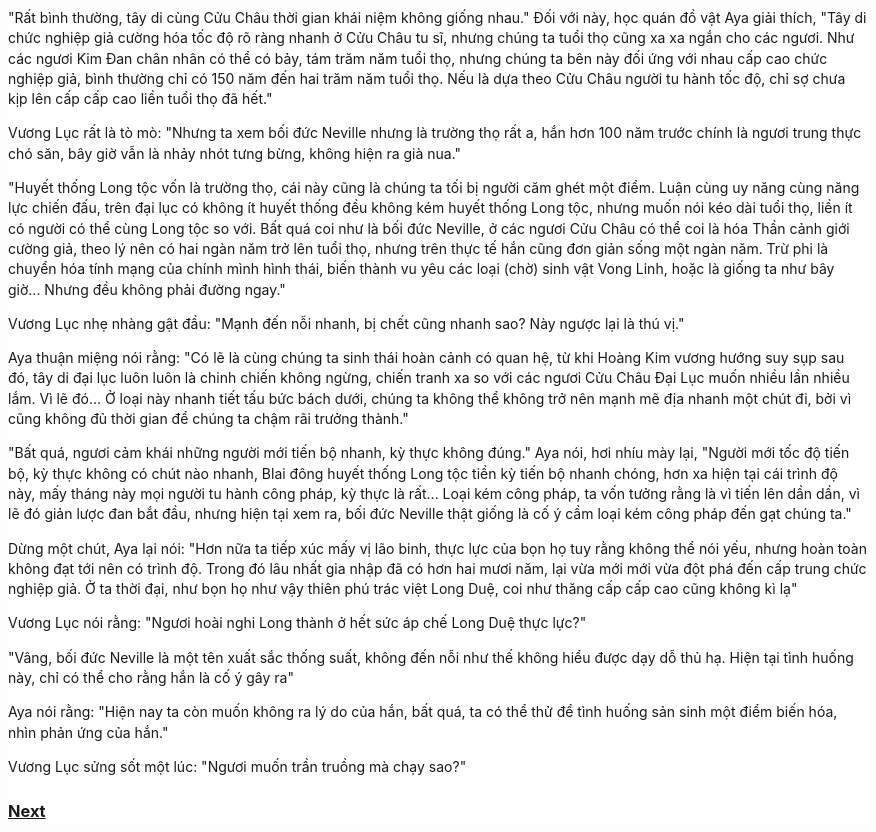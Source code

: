 "Rất bình thường, tây di cùng Cửu Châu thời gian khái niệm không giống nhau." Đối với này, học quán đồ vật Aya giải thích, "Tây di chức nghiệp giả cường hóa tốc độ rõ ràng nhanh ở Cửu Châu tu sĩ, nhưng chúng ta tuổi thọ cũng xa xa ngắn cho các ngươi. Như các ngươi Kim Đan chân nhân có thể có bảy, tám trăm năm tuổi thọ, nhưng chúng ta bên này đối ứng với nhau cấp cao chức nghiệp giả, bình thường chỉ có 150 năm đến hai trăm năm tuổi thọ. Nếu là dựa theo Cửu Châu người tu hành tốc độ, chỉ sợ chưa kịp lên cấp cấp cao liền tuổi thọ đã hết."

Vương Lục rất là tò mò: "Nhưng ta xem bối đức Neville nhưng là trường thọ rất a, hắn hơn 100 năm trước chính là ngươi trung thực chó săn, bây giờ vẫn là nhảy nhót tưng bừng, không hiện ra già nua."

"Huyết thống Long tộc vốn là trường thọ, cái này cũng là chúng ta tối bị người căm ghét một điểm. Luận cùng uy năng cùng năng lực chiến đấu, trên đại lục có không ít huyết thống đều không kém huyết thống Long tộc, nhưng muốn nói kéo dài tuổi thọ, liền ít có người có thể cùng Long tộc so với. Bất quá coi như là bối đức Neville, ở các ngươi Cửu Châu có thể coi là hóa Thần cảnh giới cường giả, theo lý nên có hai ngàn năm trở lên tuổi thọ, nhưng trên thực tế hắn cũng đơn giản sống một ngàn năm. Trừ phi là chuyển hóa tính mạng của chính mình hình thái, biến thành vu yêu các loại (chờ) sinh vật Vong Linh, hoặc là giống ta như bây giờ... Nhưng đều không phải đường ngay."

Vương Lục nhẹ nhàng gật đầu: "Mạnh đến nỗi nhanh, bị chết cũng nhanh sao? Này ngược lại là thú vị."

Aya thuận miệng nói rằng: "Có lẽ là cùng chúng ta sinh thái hoàn cảnh có quan hệ, từ khi Hoàng Kim vương hướng suy sụp sau đó, tây di đại lục luôn luôn là chinh chiến không ngừng, chiến tranh xa so với các ngươi Cửu Châu Đại Lục muốn nhiều lần nhiều lắm. Vì lẽ đó... Ở loại này nhanh tiết tấu bức bách dưới, chúng ta không thể không trở nên mạnh mẽ địa nhanh một chút đi, bởi vì cũng không đủ thời gian để chúng ta chậm rãi trưởng thành."

"Bất quá, ngươi cảm khái những người mới tiến bộ nhanh, kỳ thực không đúng." Aya nói, hơi nhíu mày lại, "Người mới tốc độ tiến bộ, kỳ thực không có chút nào nhanh, Blai đông huyết thống Long tộc tiền kỳ tiến bộ nhanh chóng, hơn xa hiện tại cái trình độ này, mấy tháng này mọi người tu hành công pháp, kỳ thực là rất... Loại kém công pháp, ta vốn tưởng rằng là vì tiến lên dần dần, vì lẽ đó giản lược đan bắt đầu, nhưng hiện tại xem ra, bối đức Neville thật giống là cố ý cầm loại kém công pháp đến gạt chúng ta."

Dừng một chút, Aya lại nói: "Hơn nữa ta tiếp xúc mấy vị lão binh, thực lực của bọn họ tuy rằng không thể nói yếu, nhưng hoàn toàn không đạt tới nên có trình độ. Trong đó lâu nhất gia nhập đã có hơn hai mươi năm, lại vừa mới mới vừa đột phá đến cấp trung chức nghiệp giả. Ở ta thời đại, như bọn họ như vậy thiên phú trác việt Long Duệ, coi như thăng cấp cấp cao cũng không kì lạ"

Vương Lục nói rằng: "Ngươi hoài nghi Long thành ở hết sức áp chế Long Duệ thực lực?"

"Vâng, bối đức Neville là một tên xuất sắc thống suất, không đến nỗi như thế không hiểu được dạy dỗ thủ hạ. Hiện tại tình huống này, chỉ có thể cho rằng hắn là cố ý gây ra"

Aya nói rằng: "Hiện nay ta còn muốn không ra lý do của hắn, bất quá, ta có thể thử để tình huống sản sinh một điểm biến hóa, nhìn phản ứng của hắn."

Vương Lục sửng sốt một lúc: "Ngươi muốn trần truồng mà chạy sao?"

### [Next](./chuong-302.html)
